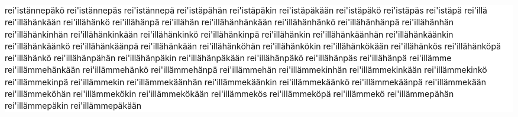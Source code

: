 rei'istännepäkö
rei'istännepäs
rei'istännepä
rei'istäpähän
rei'istäpäkin
rei'istäpäkään
rei'istäpäkö
rei'istäpäs
rei'istäpä
rei'illä
rei'illähänkään
rei'illähänkö
rei'illähänpä
rei'illähän
rei'illähänhänkään
rei'illähänhänkö
rei'illähänhänpä
rei'illähänhän
rei'illähänkinhän
rei'illähänkinkään
rei'illähänkinkö
rei'illähänkinpä
rei'illähänkin
rei'illähänkäänhän
rei'illähänkäänkin
rei'illähänkäänkö
rei'illähänkäänpä
rei'illähänkään
rei'illähänköhän
rei'illähänkökin
rei'illähänkökään
rei'illähänkös
rei'illähänköpä
rei'illähänkö
rei'illähänpähän
rei'illähänpäkin
rei'illähänpäkään
rei'illähänpäkö
rei'illähänpäs
rei'illähänpä
rei'illämme
rei'illämmehänkään
rei'illämmehänkö
rei'illämmehänpä
rei'illämmehän
rei'illämmekinhän
rei'illämmekinkään
rei'illämmekinkö
rei'illämmekinpä
rei'illämmekin
rei'illämmekäänhän
rei'illämmekäänkin
rei'illämmekäänkö
rei'illämmekäänpä
rei'illämmekään
rei'illämmeköhän
rei'illämmekökin
rei'illämmekökään
rei'illämmekös
rei'illämmeköpä
rei'illämmekö
rei'illämmepähän
rei'illämmepäkin
rei'illämmepäkään
